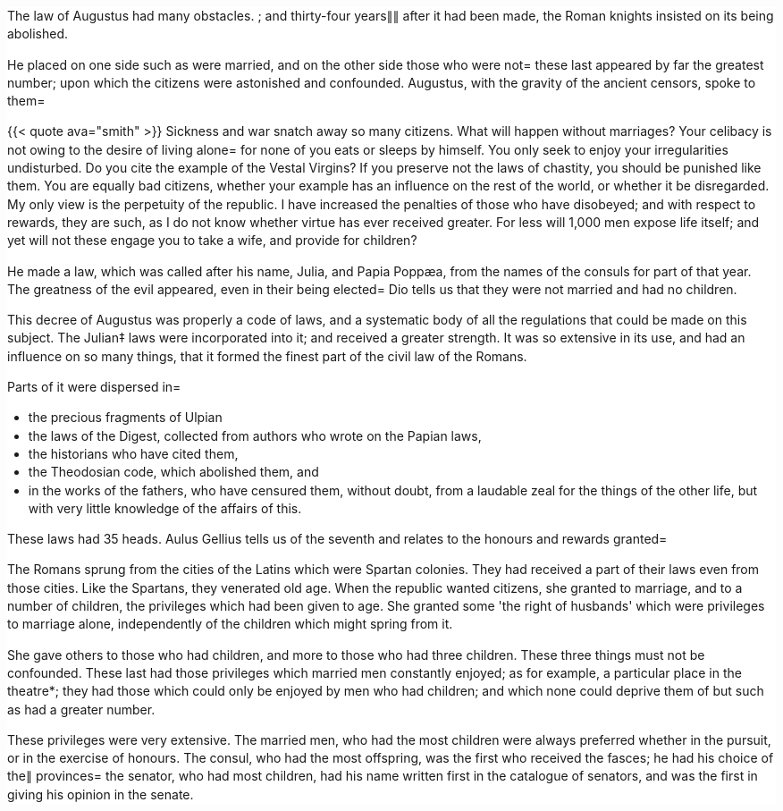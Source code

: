 The law of Augustus had many obstacles. ; and thirty-four years∥∥ after it had been made, the Roman knights insisted on its being abolished. 

He placed on one side such as were married, and on the other side those who were not=  these last appeared by far the greatest number; upon which the citizens were astonished and confounded. Augustus, with the gravity of the ancient censors, spoke to them= 

{{< quote ava="smith" >}}
Sickness and war snatch away so many citizens. What will happen without marriages?  Your celibacy is not owing to the desire of living alone=  for none of you eats or sleeps by himself. You only seek to enjoy your irregularities undisturbed. Do you cite the example of the Vestal Virgins? If you preserve not the laws of chastity, you should be punished like them. You are equally bad citizens, whether your example has an influence on the rest of the world, or whether it be disregarded. My only view is the perpetuity of the republic. I have increased the penalties of those who have disobeyed; and with respect to rewards, they are such, as I do not know whether virtue has ever received greater. For less will 1,000 men expose life itself; and yet will not these engage you to take a wife, and provide for children?
</div>

He made a law, which was called after his name, Julia, and Papia Poppæa, from the names of the consuls for part of that year. The greatness of the evil appeared, even in their being elected=  Dio tells us that they were not married and had no children.

This decree of Augustus was properly a code of laws, and a systematic body of all the regulations that could be made on this subject. The Julian‡ laws were incorporated into it; and received a greater strength. It was so extensive in its use, and had an influence on so many things, that it formed the finest part of the civil law of the Romans.

Parts of it were dispersed in= 
- the precious fragments of Ulpian
- the laws of the Digest, collected from authors who wrote on the Papian laws, 
- the historians who have cited them,
- the Theodosian code, which abolished them, and
- in the works of the fathers, who have censured them, without doubt, from a laudable zeal for the things of the other life, but with very little knowledge of the affairs of this.

These laws had 35 heads. Aulus Gellius tells us of the seventh and relates to the honours and rewards granted= 

The Romans sprung from the cities of the Latins which were Spartan colonies. They had received a part of their laws even from those cities. Like the Spartans, they venerated old age. When the republic wanted citizens, she granted to marriage, and to a number of children, the privileges which had been given to age. She granted some 'the right of husbands' which were privileges to marriage alone, independently of the children which might spring from it.

She gave others to those who had children, and more to those who had three children. These three things must not be confounded. These last had those privileges which married men constantly enjoyed; as for example, a particular place in the theatre*; they had those which could only be enjoyed by men who had children; and which none could deprive them of but such as had a greater number.

These privileges were very extensive. The married men, who had the most children were always preferred whether in the pursuit, or in the exercise of honours. The consul, who had the most offspring, was the first who received the fasces; he had his choice of the∥ provinces=  the senator, who had most children, had his name written first in the catalogue of senators, and was the first in giving his opinion in the senate. 

